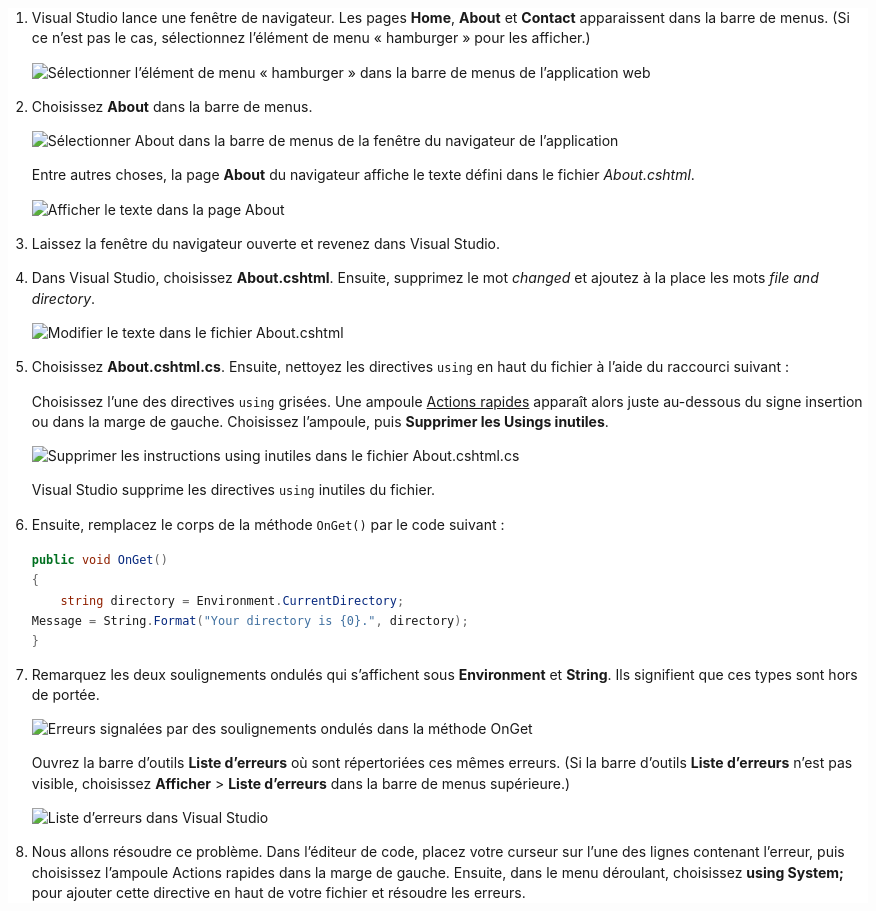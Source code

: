 1. Visual Studio lance une fenêtre de navigateur. Les pages **Home**, **About** et **Contact** apparaissent dans la barre de menus. (Si ce n’est pas le cas, sélectionnez l’élément de menu « hamburger » pour les afficher.)

    ![Sélectionner l’élément de menu « hamburger » dans la barre de menus de l’application web](../ide/media/csharp-aspnet-razor-browser-page.png)

1. Choisissez **About** dans la barre de menus.

   ![Sélectionner About dans la barre de menus de la fenêtre du navigateur de l’application](../ide/media/csharp-aspnet-razor-browser-page-about-menu.png)

   Entre autres choses, la page **About** du navigateur affiche le texte défini dans le fichier *About.cshtml*.

   ![Afficher le texte dans la page About](../ide/media/csharp-aspnet-razor-browser-page-about.png)

1. Laissez la fenêtre du navigateur ouverte et revenez dans Visual Studio.

1. Dans Visual Studio, choisissez **About.cshtml**. Ensuite, supprimez le mot _changed_ et ajoutez à la place les mots _file and directory_.

    ![Modifier le texte dans le fichier About.cshtml](../ide/media/csharp-aspnet-razor-aboutcshtml-mycoreapp-code-changed.png)

1. Choisissez **About.cshtml.cs**. Ensuite, nettoyez les directives `using` en haut du fichier à l’aide du raccourci suivant :

   Choisissez l’une des directives `using` grisées. Une ampoule [Actions rapides](../ide/quick-actions.md) apparaît alors juste au-dessous du signe insertion ou dans la marge de gauche. Choisissez l’ampoule, puis **Supprimer les Usings inutiles**.

   ![Supprimer les instructions using inutiles dans le fichier About.cshtml.cs](../ide/media/csharp-aspnet-razor-remove-unnecessary-usings.png)

     Visual Studio supprime les directives `using` inutiles du fichier.

1. Ensuite, remplacez le corps de la méthode `OnGet()` par le code suivant :

     ```csharp
     public void OnGet()
     {
         string directory = Environment.CurrentDirectory;
     Message = String.Format("Your directory is {0}.", directory);
     }
    ```
1. Remarquez les deux soulignements ondulés qui s’affichent sous **Environment** et **String**. Ils signifient que ces types sont hors de portée.

   ![Erreurs signalées par des soulignements ondulés dans la méthode OnGet](../ide/media/csharp-aspnet-razor-add-new-on-get-method.png)

    Ouvrez la barre d’outils **Liste d’erreurs** où sont répertoriées ces mêmes erreurs. (Si la barre d’outils **Liste d’erreurs** n’est pas visible, choisissez **Afficher** > **Liste d’erreurs** dans la barre de menus supérieure.)

   ![Liste d’erreurs dans Visual Studio](../ide/media/csharp-aspnet-razor-error-list.png)

1. Nous allons résoudre ce problème. Dans l’éditeur de code, placez votre curseur sur l’une des lignes contenant l’erreur, puis choisissez l’ampoule Actions rapides dans la marge de gauche. Ensuite, dans le menu déroulant, choisissez **using System;** pour ajouter cette directive en haut de votre fichier et résoudre les erreurs.
